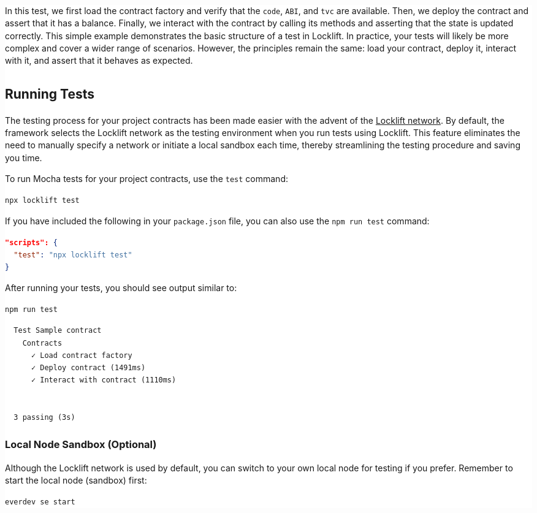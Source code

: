 In this test, we first load the contract factory and verify that the `code`, `ABI`, and `tvc` are available. Then, we deploy the contract and assert that it has a balance. Finally, we interact with the contract by calling its methods and asserting that the state is updated correctly. This simple example demonstrates the basic structure of a test in Locklift. In practice, your tests will likely be more complex and cover a wider range of scenarios. However, the principles remain the same: load your contract, deploy it, interact with it, and assert that it behaves as expected.

## Running Tests

The testing process for your project contracts has been made easier with the advent of the [Locklift network](./../locklift-network/overview.md). By default, the framework selects the Locklift network as the testing environment when you run tests using Locklift. This feature eliminates the need to manually specify a network or initiate a local sandbox each time, thereby streamlining the testing procedure and saving you time.

To run Mocha tests for your project contracts, use the `test` command:

```bash
npx locklift test
```

If you have included the following in your `package.json` file, you can also use the `npm run test` command:

```json
"scripts": {
  "test": "npx locklift test"
}
```

After running your tests, you should see output similar to:

```bash
npm run test
```

```
  Test Sample contract
    Contracts
      ✓ Load contract factory
      ✓ Deploy contract (1491ms)
      ✓ Interact with contract (1110ms)


  3 passing (3s)
```

### Local Node Sandbox (Optional)

Although the Locklift network is used by default, you can switch to your own local node for testing if you prefer.
Remember to start the local node (sandbox) first:

```bash
everdev se start
```
